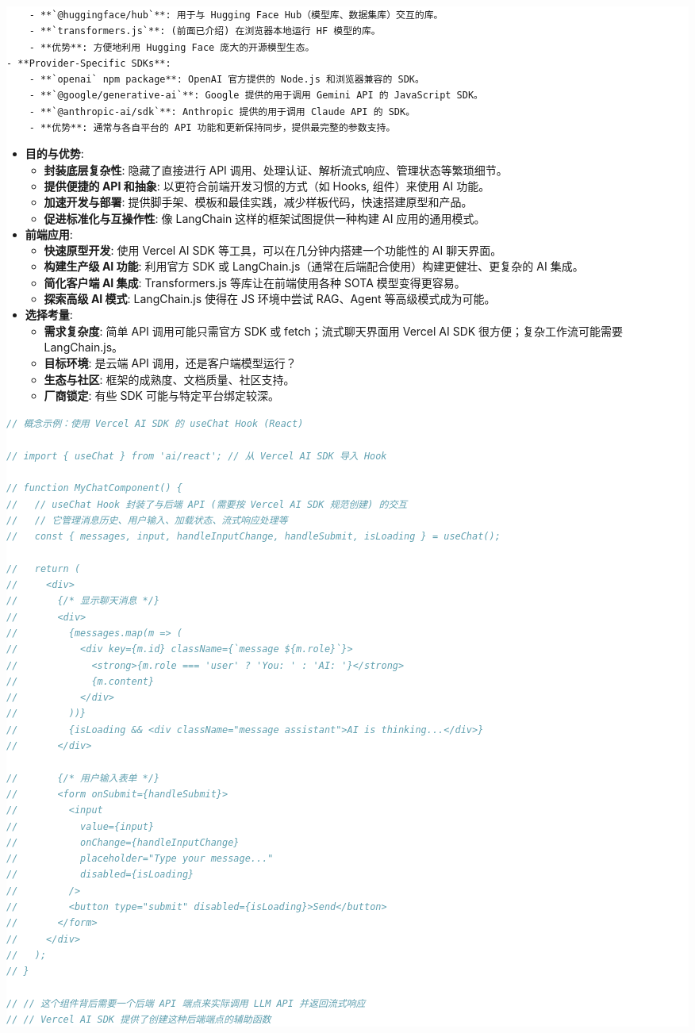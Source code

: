         - **`@huggingface/hub`**: 用于与 Hugging Face Hub（模型库、数据集库）交互的库。
        - **`transformers.js`**: (前面已介绍) 在浏览器本地运行 HF 模型的库。
        - **优势**: 方便地利用 Hugging Face 庞大的开源模型生态。
    - **Provider-Specific SDKs**:
        - **`openai` npm package**: OpenAI 官方提供的 Node.js 和浏览器兼容的 SDK。
        - **`@google/generative-ai`**: Google 提供的用于调用 Gemini API 的 JavaScript SDK。
        - **`@anthropic-ai/sdk`**: Anthropic 提供的用于调用 Claude API 的 SDK。
        - **优势**: 通常与各自平台的 API 功能和更新保持同步，提供最完整的参数支持。
- **目的与优势**:
    - **封装底层复杂性**: 隐藏了直接进行 API 调用、处理认证、解析流式响应、管理状态等繁琐细节。
    - **提供便捷的 API 和抽象**: 以更符合前端开发习惯的方式（如 Hooks, 组件）来使用 AI 功能。
    - **加速开发与部署**: 提供脚手架、模板和最佳实践，减少样板代码，快速搭建原型和产品。
    - **促进标准化与互操作性**: 像 LangChain 这样的框架试图提供一种构建 AI 应用的通用模式。
- **前端应用**:
    - **快速原型开发**: 使用 Vercel AI SDK 等工具，可以在几分钟内搭建一个功能性的 AI 聊天界面。
    - **构建生产级 AI 功能**: 利用官方 SDK 或 LangChain.js（通常在后端配合使用）构建更健壮、更复杂的 AI 集成。
    - **简化客户端 AI 集成**: Transformers.js 等库让在前端使用各种 SOTA 模型变得更容易。
    - **探索高级 AI 模式**: LangChain.js 使得在 JS 环境中尝试 RAG、Agent 等高级模式成为可能。
- **选择考量**:
    - **需求复杂度**: 简单 API 调用可能只需官方 SDK 或 fetch；流式聊天界面用 Vercel AI SDK 很方便；复杂工作流可能需要 LangChain.js。
    - **目标环境**: 是云端 API 调用，还是客户端模型运行？
    - **生态与社区**: 框架的成熟度、文档质量、社区支持。
    - **厂商锁定**: 有些 SDK 可能与特定平台绑定较深。

```javascript
// 概念示例：使用 Vercel AI SDK 的 useChat Hook (React)

// import { useChat } from 'ai/react'; // 从 Vercel AI SDK 导入 Hook

// function MyChatComponent() {
//   // useChat Hook 封装了与后端 API (需要按 Vercel AI SDK 规范创建) 的交互
//   // 它管理消息历史、用户输入、加载状态、流式响应处理等
//   const { messages, input, handleInputChange, handleSubmit, isLoading } = useChat();

//   return (
//     <div>
//       {/* 显示聊天消息 */}
//       <div>
//         {messages.map(m => (
//           <div key={m.id} className={`message ${m.role}`}>
//             <strong>{m.role === 'user' ? 'You: ' : 'AI: '}</strong>
//             {m.content}
//           </div>
//         ))}
//         {isLoading && <div className="message assistant">AI is thinking...</div>}
//       </div>

//       {/* 用户输入表单 */}
//       <form onSubmit={handleSubmit}>
//         <input
//           value={input}
//           onChange={handleInputChange}
//           placeholder="Type your message..."
//           disabled={isLoading}
//         />
//         <button type="submit" disabled={isLoading}>Send</button>
//       </form>
//     </div>
//   );
// }

// // 这个组件背后需要一个后端 API 端点来实际调用 LLM API 并返回流式响应
// // Vercel AI SDK 提供了创建这种后端端点的辅助函数
```
